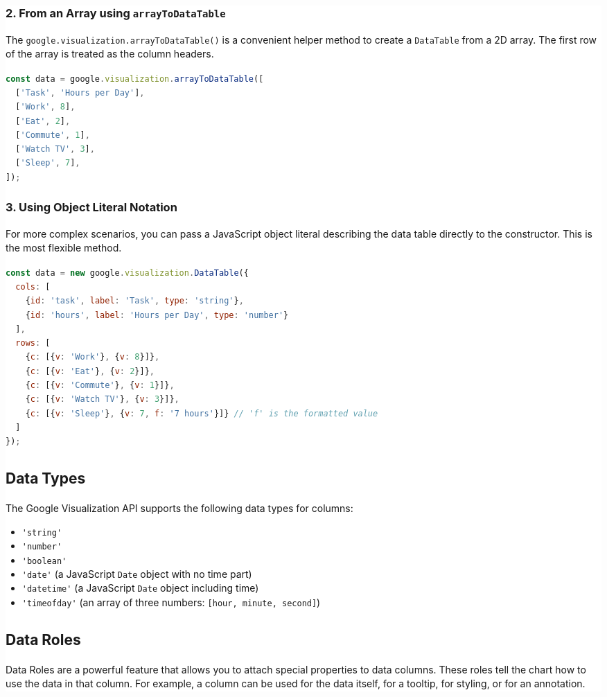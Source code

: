 ### 2. From an Array using `arrayToDataTable`

The `google.visualization.arrayToDataTable()` is a convenient helper method to create a `DataTable` from a 2D array. The first row of the array is treated as the column headers.

```javascript
const data = google.visualization.arrayToDataTable([
  ['Task', 'Hours per Day'],
  ['Work', 8],
  ['Eat', 2],
  ['Commute', 1],
  ['Watch TV', 3],
  ['Sleep', 7],
]);
```

### 3. Using Object Literal Notation

For more complex scenarios, you can pass a JavaScript object literal describing the data table directly to the constructor. This is the most flexible method.

```javascript
const data = new google.visualization.DataTable({
  cols: [
    {id: 'task', label: 'Task', type: 'string'},
    {id: 'hours', label: 'Hours per Day', type: 'number'}
  ],
  rows: [
    {c: [{v: 'Work'}, {v: 8}]},
    {c: [{v: 'Eat'}, {v: 2}]},
    {c: [{v: 'Commute'}, {v: 1}]},
    {c: [{v: 'Watch TV'}, {v: 3}]},
    {c: [{v: 'Sleep'}, {v: 7, f: '7 hours'}]} // 'f' is the formatted value
  ]
});
```

## Data Types

The Google Visualization API supports the following data types for columns:

-   `'string'`
-   `'number'`
-   `'boolean'`
-   `'date'` (a JavaScript `Date` object with no time part)
-   `'datetime'` (a JavaScript `Date` object including time)
-   `'timeofday'` (an array of three numbers: `[hour, minute, second]`)

## Data Roles

Data Roles are a powerful feature that allows you to attach special properties to data columns. These roles tell the chart how to use the data in that column. For example, a column can be used for the data itself, for a tooltip, for styling, or for an annotation.
